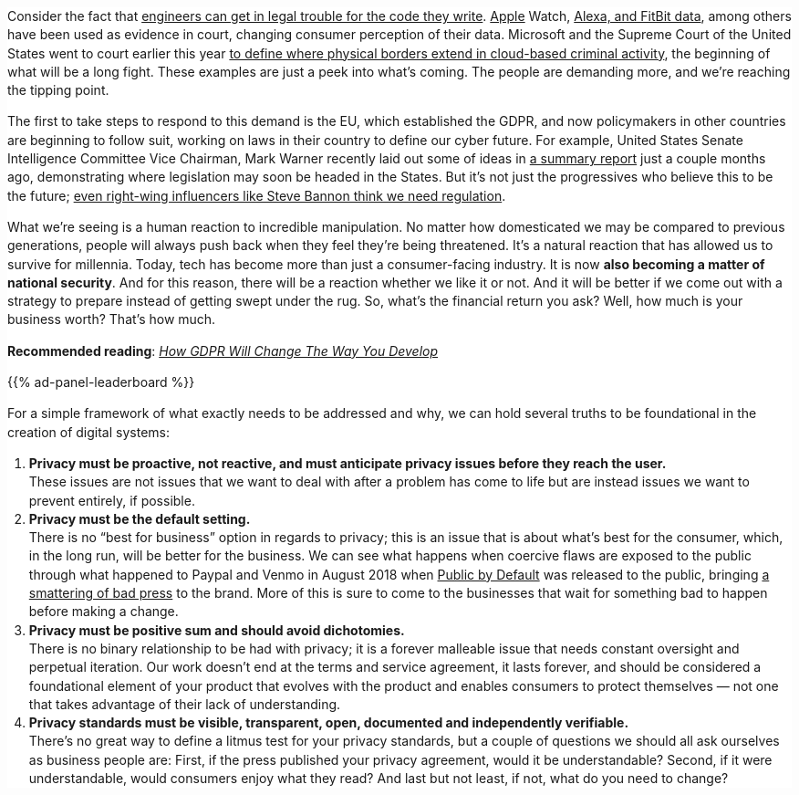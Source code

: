 <p>Consider the fact that <a href="https://www.reuters.com/article/us-volkswagen-emissions-sentencing/vw-engineer-sentenced-to-40-month-prison-term-in-diesel-case-idUSKCN1B51YP">engineers can get in legal trouble for the code they write</a>. <a href="https://www.digitaltrends.com/mobile/apple-health-app-murder-germany/">Apple</a> Watch, <a href="https://www.cnet.com/news/alexa-fitbit-apple-watch-pacemaker-can-testify-against-you-in-court/">Alexa, and FitBit data</a>, among others have been used as evidence in court, changing consumer perception of their data. Microsoft and the Supreme Court of the United States went to court earlier this year <a href="https://www.supremecourt.gov/opinions/17pdf/17-2_1824.pdf">to define where physical borders extend in cloud-based criminal activity</a>, the beginning of what will be a long fight. These examples are just a peek into what’s coming. The people are demanding more, and we’re reaching the tipping point.</p>

<p>The first to take steps to respond to this demand is the EU, which established the GDPR, and now policymakers in other countries are beginning to follow suit, working on laws in their country to define our cyber future. For example, United States Senate Intelligence Committee Vice Chairman, Mark Warner recently laid out some of ideas in <a href="https://graphics.axios.com/pdf/PlatformPolicyPaper.pdf">a summary report</a> just a couple months ago, demonstrating where legislation may soon be headed in the States. But it’s not just the progressives who believe this to be the future; <a href="https://mailchi.mp/cnn/rs-august-29-296013">even right-wing influencers like Steve Bannon think we need regulation</a>.</p>

<p>What we’re seeing is a human reaction to incredible manipulation. No matter how domesticated we may be compared to previous generations, people will always push back when they feel they’re being threatened. It’s a natural reaction that has allowed us to survive for millennia. Today, tech has become more than just a consumer-facing industry. It is now <strong>also becoming a matter of national security</strong>. And for this reason, there will be a reaction whether we like it or not. And it will be better if we come out with a strategy to prepare instead of getting swept under the rug. So, what’s the financial return you ask? Well, how much is your business worth? That’s how much.</p>

<p><strong>Recommended reading</strong>: <em><a href="https://www.smashingmagazine.com/2018/02/gdpr-for-web-developers/">How GDPR Will Change The Way You Develop</a></em></p>

{{% ad-panel-leaderboard %}}

<p>For a simple framework of what exactly needs to be addressed and why, we can hold several truths to be foundational in the creation of digital systems:</p>

<ol>
<li><strong>Privacy must be proactive, not reactive, and must anticipate privacy issues before they reach the user.</strong><br />These issues are not issues that we want to deal with after a problem has come to life but are instead issues we want to prevent entirely, if possible.</li>
<li><strong>Privacy must be the default setting.</strong><br />There is no “best for business” option in regards to privacy; this is an issue that is about what’s best for the consumer, which, in the long run, will be better for the business. We can see what happens when coercive flaws are exposed to the public through what happened to Paypal and Venmo in August 2018 when <a href="https://publicbydefault.fyi/">Public by Default</a> was released to the public, bringing <a href="https://www.wired.com/story/venmo-alternatives/?utm_content=bufferab00e&utm_medium=social&utm_source=twitter.com&utm_campaign=buffer">a smattering of bad press</a> to the brand. More of this is sure to come to the businesses that wait for something bad to happen before making a change.</li>
<li><strong>Privacy must be positive sum and should avoid dichotomies.</strong><br />There is no binary relationship to be had with privacy; it is a forever malleable issue that needs constant oversight and perpetual iteration. Our work doesn’t end at the terms and service agreement, it lasts forever, and should be considered a foundational element of your product that evolves with the product and enables consumers to protect themselves &mdash; not one that takes advantage of their lack of understanding.</li>
<li><strong>Privacy standards must be visible, transparent, open, documented and independently verifiable.</strong><br />There’s no great way to define a litmus test for your privacy standards, but a couple of questions we should all ask ourselves as business people are: First, if the press published your privacy agreement, would it be understandable? Second, if it were understandable, would consumers enjoy what they read? And last but not least, if not, what do you need to change?</li>
</ol>
